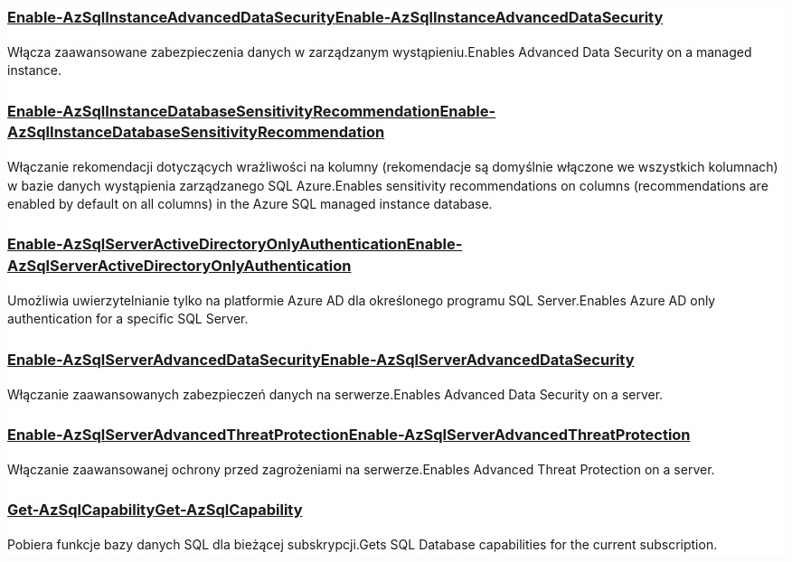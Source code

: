 ### [<span data-ttu-id="c59a8-159">Enable-AzSqlInstanceAdvancedDataSecurity</span><span class="sxs-lookup"><span data-stu-id="c59a8-159">Enable-AzSqlInstanceAdvancedDataSecurity</span></span>](Enable-AzSqlInstanceAdvancedDataSecurity.md)
<span data-ttu-id="c59a8-160">Włącza zaawansowane zabezpieczenia danych w zarządzanym wystąpieniu.</span><span class="sxs-lookup"><span data-stu-id="c59a8-160">Enables Advanced Data Security on a managed instance.</span></span>

### [<span data-ttu-id="c59a8-161">Enable-AzSqlInstanceDatabaseSensitivityRecommendation</span><span class="sxs-lookup"><span data-stu-id="c59a8-161">Enable-AzSqlInstanceDatabaseSensitivityRecommendation</span></span>](Enable-AzSqlInstanceDatabaseSensitivityRecommendation.md)
<span data-ttu-id="c59a8-162">Włączanie rekomendacji dotyczących wrażliwości na kolumny (rekomendacje są domyślnie włączone we wszystkich kolumnach) w bazie danych wystąpienia zarządzanego SQL Azure.</span><span class="sxs-lookup"><span data-stu-id="c59a8-162">Enables sensitivity recommendations on columns (recommendations are enabled by default on all columns) in the Azure SQL managed instance database.</span></span>

### [<span data-ttu-id="c59a8-163">Enable-AzSqlServerActiveDirectoryOnlyAuthentication</span><span class="sxs-lookup"><span data-stu-id="c59a8-163">Enable-AzSqlServerActiveDirectoryOnlyAuthentication</span></span>](Enable-AzSqlServerActiveDirectoryOnlyAuthentication.md)
<span data-ttu-id="c59a8-164">Umożliwia uwierzytelnianie tylko na platformie Azure AD dla określonego programu SQL Server.</span><span class="sxs-lookup"><span data-stu-id="c59a8-164">Enables Azure AD only authentication for a specific SQL Server.</span></span>

### [<span data-ttu-id="c59a8-165">Enable-AzSqlServerAdvancedDataSecurity</span><span class="sxs-lookup"><span data-stu-id="c59a8-165">Enable-AzSqlServerAdvancedDataSecurity</span></span>](Enable-AzSqlServerAdvancedDataSecurity.md)
<span data-ttu-id="c59a8-166">Włączanie zaawansowanych zabezpieczeń danych na serwerze.</span><span class="sxs-lookup"><span data-stu-id="c59a8-166">Enables Advanced Data Security on a server.</span></span>

### [<span data-ttu-id="c59a8-167">Enable-AzSqlServerAdvancedThreatProtection</span><span class="sxs-lookup"><span data-stu-id="c59a8-167">Enable-AzSqlServerAdvancedThreatProtection</span></span>](Enable-AzSqlServerAdvancedThreatProtection.md)
<span data-ttu-id="c59a8-168">Włączanie zaawansowanej ochrony przed zagrożeniami na serwerze.</span><span class="sxs-lookup"><span data-stu-id="c59a8-168">Enables Advanced Threat Protection on a server.</span></span>

### [<span data-ttu-id="c59a8-169">Get-AzSqlCapability</span><span class="sxs-lookup"><span data-stu-id="c59a8-169">Get-AzSqlCapability</span></span>](Get-AzSqlCapability.md)
<span data-ttu-id="c59a8-170">Pobiera funkcje bazy danych SQL dla bieżącej subskrypcji.</span><span class="sxs-lookup"><span data-stu-id="c59a8-170">Gets SQL Database capabilities for the current subscription.</span></span>
